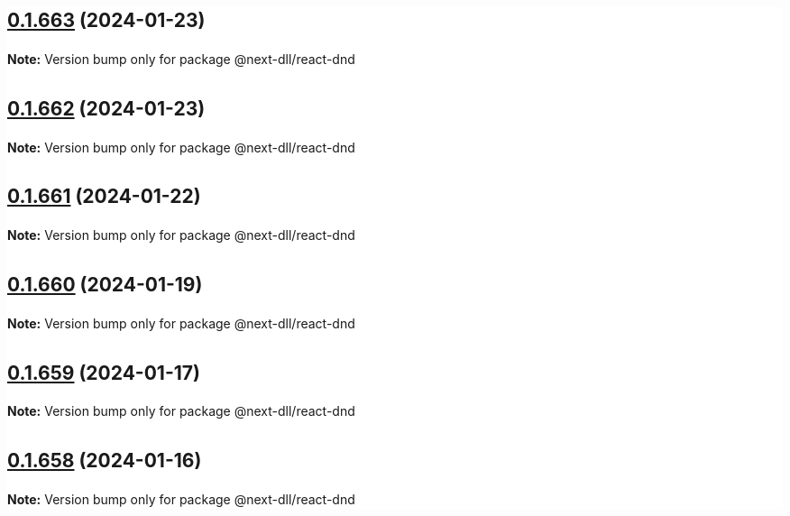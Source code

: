
## [0.1.663](https://github.com/easyops-cn/next-core/compare/@next-dll/react-dnd@0.1.662...@next-dll/react-dnd@0.1.663) (2024-01-23)

**Note:** Version bump only for package @next-dll/react-dnd





## [0.1.662](https://github.com/easyops-cn/next-core/compare/@next-dll/react-dnd@0.1.661...@next-dll/react-dnd@0.1.662) (2024-01-23)

**Note:** Version bump only for package @next-dll/react-dnd





## [0.1.661](https://github.com/easyops-cn/next-core/compare/@next-dll/react-dnd@0.1.660...@next-dll/react-dnd@0.1.661) (2024-01-22)

**Note:** Version bump only for package @next-dll/react-dnd





## [0.1.660](https://github.com/easyops-cn/next-core/compare/@next-dll/react-dnd@0.1.659...@next-dll/react-dnd@0.1.660) (2024-01-19)

**Note:** Version bump only for package @next-dll/react-dnd





## [0.1.659](https://github.com/easyops-cn/next-core/compare/@next-dll/react-dnd@0.1.658...@next-dll/react-dnd@0.1.659) (2024-01-17)

**Note:** Version bump only for package @next-dll/react-dnd





## [0.1.658](https://github.com/easyops-cn/next-core/compare/@next-dll/react-dnd@0.1.657...@next-dll/react-dnd@0.1.658) (2024-01-16)

**Note:** Version bump only for package @next-dll/react-dnd




